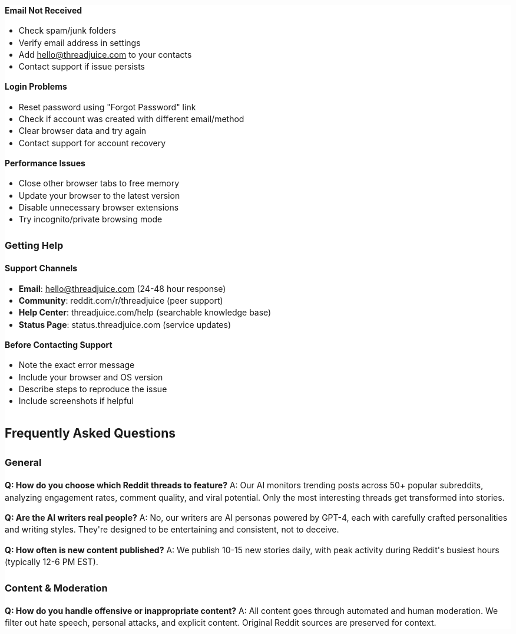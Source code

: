 **Email Not Received**
- Check spam/junk folders
- Verify email address in settings
- Add hello@threadjuice.com to your contacts
- Contact support if issue persists

**Login Problems**
- Reset password using "Forgot Password" link
- Check if account was created with different email/method
- Clear browser data and try again
- Contact support for account recovery

**Performance Issues**
- Close other browser tabs to free memory
- Update your browser to the latest version
- Disable unnecessary browser extensions
- Try incognito/private browsing mode

### Getting Help

**Support Channels**
- **Email**: hello@threadjuice.com (24-48 hour response)
- **Community**: reddit.com/r/threadjuice (peer support)
- **Help Center**: threadjuice.com/help (searchable knowledge base)
- **Status Page**: status.threadjuice.com (service updates)

**Before Contacting Support**
- Note the exact error message
- Include your browser and OS version
- Describe steps to reproduce the issue
- Include screenshots if helpful

## Frequently Asked Questions

### General

**Q: How do you choose which Reddit threads to feature?**
A: Our AI monitors trending posts across 50+ popular subreddits, analyzing engagement rates, comment quality, and viral potential. Only the most interesting threads get transformed into stories.

**Q: Are the AI writers real people?**
A: No, our writers are AI personas powered by GPT-4, each with carefully crafted personalities and writing styles. They're designed to be entertaining and consistent, not to deceive.

**Q: How often is new content published?**
A: We publish 10-15 new stories daily, with peak activity during Reddit's busiest hours (typically 12-6 PM EST).

### Content & Moderation

**Q: How do you handle offensive or inappropriate content?**
A: All content goes through automated and human moderation. We filter out hate speech, personal attacks, and explicit content. Original Reddit sources are preserved for context.
